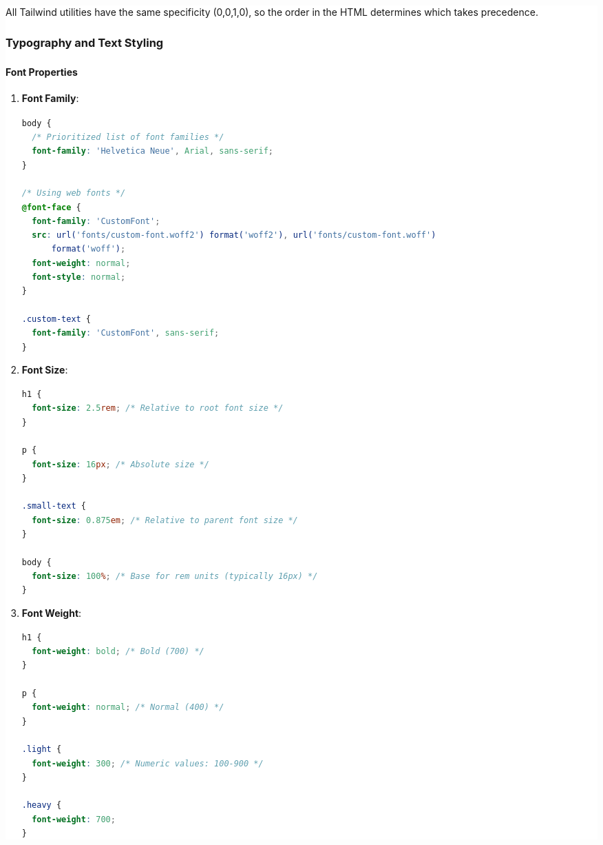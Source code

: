 All Tailwind utilities have the same specificity (0,0,1,0), so the order in the HTML determines which takes precedence.

### Typography and Text Styling

#### Font Properties

1. **Font Family**:

   ```css
   body {
     /* Prioritized list of font families */
     font-family: 'Helvetica Neue', Arial, sans-serif;
   }

   /* Using web fonts */
   @font-face {
     font-family: 'CustomFont';
     src: url('fonts/custom-font.woff2') format('woff2'), url('fonts/custom-font.woff')
         format('woff');
     font-weight: normal;
     font-style: normal;
   }

   .custom-text {
     font-family: 'CustomFont', sans-serif;
   }
   ```

2. **Font Size**:

   ```css
   h1 {
     font-size: 2.5rem; /* Relative to root font size */
   }

   p {
     font-size: 16px; /* Absolute size */
   }

   .small-text {
     font-size: 0.875em; /* Relative to parent font size */
   }

   body {
     font-size: 100%; /* Base for rem units (typically 16px) */
   }
   ```

3. **Font Weight**:

   ```css
   h1 {
     font-weight: bold; /* Bold (700) */
   }

   p {
     font-weight: normal; /* Normal (400) */
   }

   .light {
     font-weight: 300; /* Numeric values: 100-900 */
   }

   .heavy {
     font-weight: 700;
   }
   ```